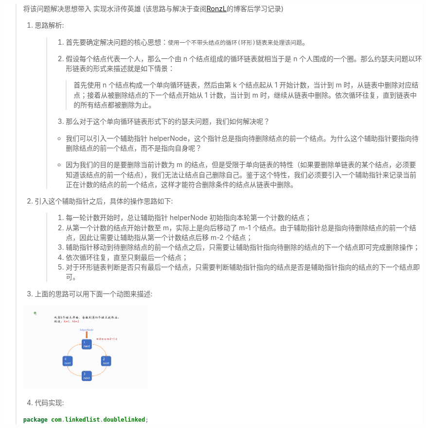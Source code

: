 >将该问题解决思想带入 实现水浒传英雄 (该思路与解决于查阅[RonzL](https://blog.csdn.net/zhuxian1277)的博客后学习记录)
>
>1. 思路解析:
>
>    >1. 首先要确定解决问题的核心思想：`使用一个不带头结点的循环(环形)链表来处理该问题`。
>    >
>    >2. 假设每个结点代表一个人，那么一个由 n 个结点组成的循环链表就相当于是 n 个人围成的一个圈。那么约瑟夫问题以环形链表的形式来描述就是如下情景：
>    >
>    >   > 首先使用 n 个结点构成一个单向循环链表，然后由第 k 个结点起从 1 开始计数，当计到 m 时，从链表中删除对应结点；接着从被删除结点的下一个结点开始从 1 计数，当计到 m 时，继续从链表中删除。依次循环往复，直到链表中的所有结点都被删除为止。
>    >
>    >3. 那么对于这个单向循环链表形式下的约瑟夫问题，我们如何解决呢？
>    >
>    >   - 我们可以引入一个辅助指针 helperNode，这个指针总是指向待删除结点的前一个结点。为什么这个辅助指针要指向待删除结点的前一个结点，而不是指向自身呢？
>    >
>    >   - 因为我们的目的是要删除当前计数为 m 的结点，但是受限于单向链表的特性（如果要删除单链表的某个结点，必须要知道该结点的前一个结点），我们无法让结点自己删除自己。鉴于这个特性，我们必须要引入一个辅助指针来记录当前正在计数的结点的前一个结点，这样才能符合删除条件的结点从链表中删除。
>
>2. 引入这个辅助指针之后，具体的操作思路如下:
>
>    >1. 每一轮计数开始时，总让辅助指针 helperNode 初始指向本轮第一个计数的结点；
>    >2. 从第一个计数的结点开始计数至 m，实际上是向后移动了 m-1 个结点。由于辅助指针总是指向待删除结点的前一个结点，因此让需要让辅助指从第一个计数结点后移 m-2 个结点；
>    >3. 辅助指针移动到待删除结点的前一个结点之后，只需要让辅助指针指向待删除的结点的下一个结点即可完成删除操作；
>    >4. 依次循环往复，直至只剩最后一个结点；
>    >5. 对于环形链表判断是否只有最后一个结点，只需要判断辅助指针指向的结点是否是辅助指针指向的结点的下一个结点即可。
>
>3. 上面的思路可以用下面一个动图来描述:
>
> <img src="数据结构与算法进阶学习笔记中的图片/约瑟夫问题思路分析图2.gif" style="zoom:25%;" />
>
>4. 代码实现:
>
> ```java
> package com.linkedlist.doublelinked;